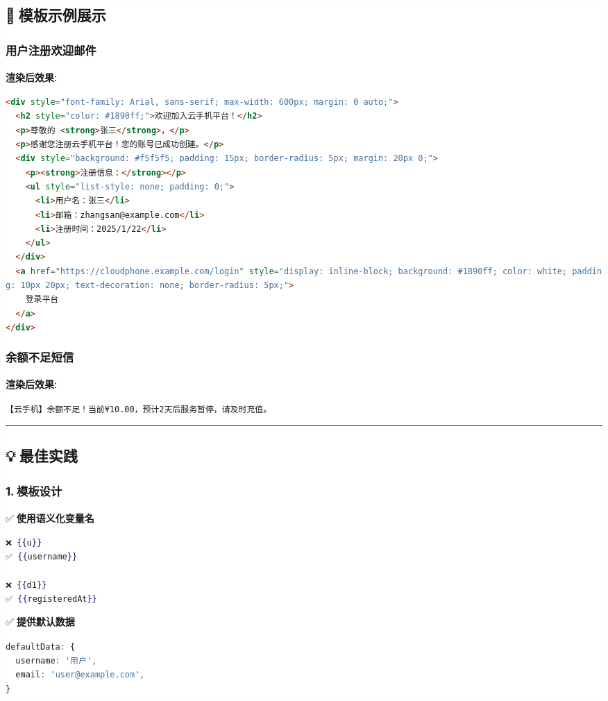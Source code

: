 
## 🎨 模板示例展示

### 用户注册欢迎邮件

**渲染后效果**:

```html
<div style="font-family: Arial, sans-serif; max-width: 600px; margin: 0 auto;">
  <h2 style="color: #1890ff;">欢迎加入云手机平台！</h2>
  <p>尊敬的 <strong>张三</strong>，</p>
  <p>感谢您注册云手机平台！您的账号已成功创建。</p>
  <div style="background: #f5f5f5; padding: 15px; border-radius: 5px; margin: 20px 0;">
    <p><strong>注册信息：</strong></p>
    <ul style="list-style: none; padding: 0;">
      <li>用户名：张三</li>
      <li>邮箱：zhangsan@example.com</li>
      <li>注册时间：2025/1/22</li>
    </ul>
  </div>
  <a href="https://cloudphone.example.com/login" style="display: inline-block; background: #1890ff; color: white; padding: 10px 20px; text-decoration: none; border-radius: 5px;">
    登录平台
  </a>
</div>
```

### 余额不足短信

**渲染后效果**:
```
【云手机】余额不足！当前¥10.00，预计2天后服务暂停，请及时充值。
```

---

## 💡 最佳实践

### 1. 模板设计

✅ **使用语义化变量名**
```handlebars
❌ {{u}}
✅ {{username}}

❌ {{d1}}
✅ {{registeredAt}}
```

✅ **提供默认数据**
```typescript
defaultData: {
  username: '用户',
  email: 'user@example.com',
}
```
